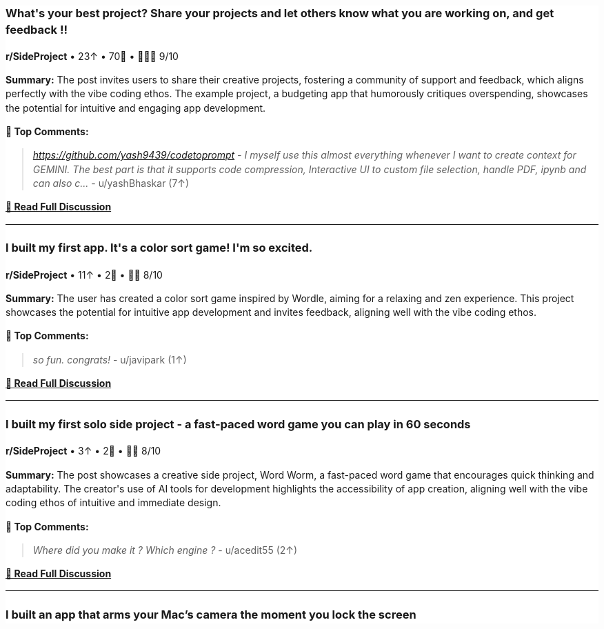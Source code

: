### What's your best project? Share your projects and let others know what you are working on, and get feedback !!

**r/SideProject** • 23↑ • 70💬 • 🎯🎯🎯 9/10

**Summary:** The post invites users to share their creative projects, fostering a community of support and feedback, which aligns perfectly with the vibe coding ethos. The example project, a budgeting app that humorously critiques overspending, showcases the potential for intuitive and engaging app development.

**💬 Top Comments:**
> *https://github.com/yash9439/codetoprompt - I myself use this almost everything whenever I want to create context for GEMINI. The best part is that it supports code compression, Interactive UI to custom file selection, handle PDF, ipynb and can also c...* - u/yashBhaskar (7↑)

[**👀 Read Full Discussion**](https://reddit.com/r/SideProject/comments/1lzfblz/whats_your_best_project_share_your_projects_and/)

---

### I built my first app. It's a color sort game! I'm so excited.

**r/SideProject** • 11↑ • 2💬 • 🎯🎯 8/10

**Summary:** The user has created a color sort game inspired by Wordle, aiming for a relaxing and zen experience. This project showcases the potential for intuitive app development and invites feedback, aligning well with the vibe coding ethos.

**💬 Top Comments:**
> *so fun. congrats!* - u/javipark (1↑)

[**👀 Read Full Discussion**](https://reddit.com/r/SideProject/comments/1lznmyq/i_built_my_first_app_its_a_color_sort_game_im_so/)

---

### I built my first solo side project - a fast-paced word game you can play in 60 seconds

**r/SideProject** • 3↑ • 2💬 • 🎯🎯 8/10

**Summary:** The post showcases a creative side project, Word Worm, a fast-paced word game that encourages quick thinking and adaptability. The creator's use of AI tools for development highlights the accessibility of app creation, aligning well with the vibe coding ethos of intuitive and immediate design.

**💬 Top Comments:**
> *Where did you make it ? Which engine ?* - u/acedit55 (2↑)

[**👀 Read Full Discussion**](https://reddit.com/r/SideProject/comments/1lzridg/i_built_my_first_solo_side_project_a_fastpaced/)

---

### I built an app that arms your Mac’s camera the moment you lock the screen
